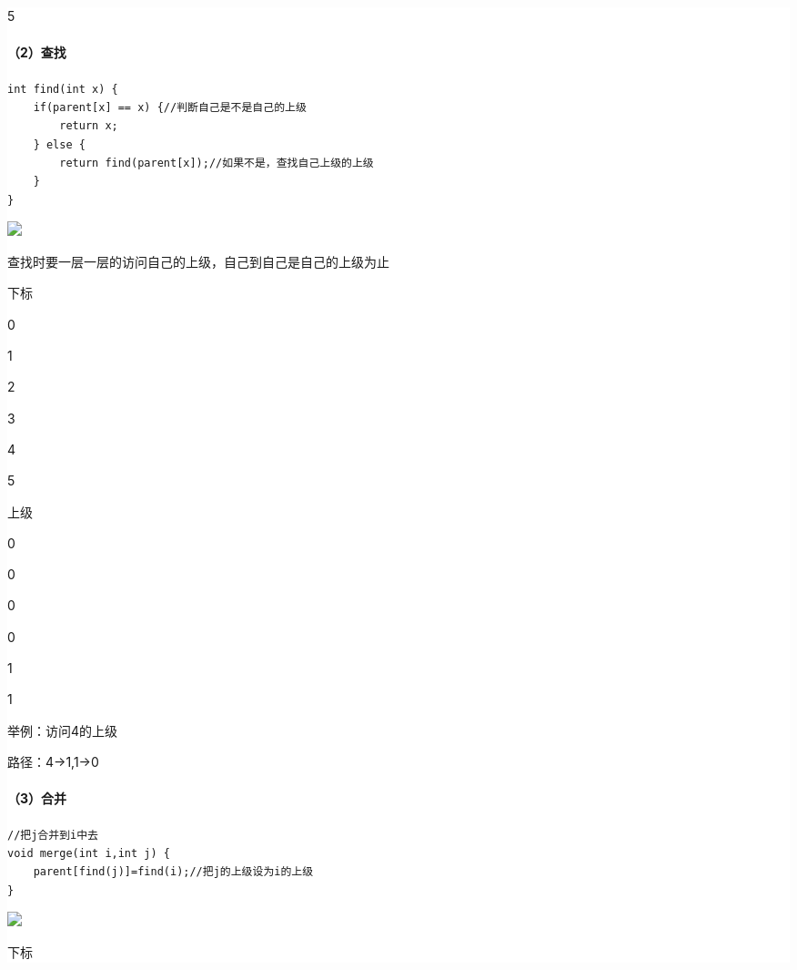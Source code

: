 5

#### （2）查找

    int find(int x) {
        if(parent[x] == x) {//判断自己是不是自己的上级
            return x;
        } else {
            return find(parent[x]);//如果不是，查找自己上级的上级
        }
    }
    

![](https://img2023.cnblogs.com/blog/2729572/202307/2729572-20230722193304620-413955579.png)

查找时要一层一层的访问自己的上级，自己到自己是自己的上级为止

下标

0

1

2

3

4

5

上级

0

0

0

0

1

1

举例：访问4的上级

路径：4->1,1->0

#### （3）合并

    //把j合并到i中去
    void merge(int i,int j) {
        parent[find(j)]=find(i);//把j的上级设为i的上级
    }
    

![](https://img2023.cnblogs.com/blog/2729572/202307/2729572-20230722193107127-819821503.png)

下标
